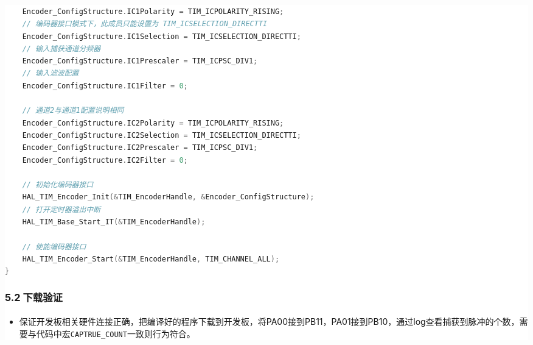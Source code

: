   ```c
      Encoder_ConfigStructure.IC1Polarity = TIM_ICPOLARITY_RISING;
      // 编码器接口模式下，此成员只能设置为 TIM_ICSELECTION_DIRECTTI
      Encoder_ConfigStructure.IC1Selection = TIM_ICSELECTION_DIRECTTI;
      // 输入捕获通道分频器
      Encoder_ConfigStructure.IC1Prescaler = TIM_ICPSC_DIV1;
      // 输入滤波配置
      Encoder_ConfigStructure.IC1Filter = 0;
  
      // 通道2与通道1配置说明相同
      Encoder_ConfigStructure.IC2Polarity = TIM_ICPOLARITY_RISING;
      Encoder_ConfigStructure.IC2Selection = TIM_ICSELECTION_DIRECTTI;
      Encoder_ConfigStructure.IC2Prescaler = TIM_ICPSC_DIV1;
      Encoder_ConfigStructure.IC2Filter = 0;
  	
      // 初始化编码器接口
      HAL_TIM_Encoder_Init(&TIM_EncoderHandle, &Encoder_ConfigStructure);
      // 打开定时器溢出中断
      HAL_TIM_Base_Start_IT(&TIM_EncoderHandle);
      
      // 使能编码器接口
      HAL_TIM_Encoder_Start(&TIM_EncoderHandle, TIM_CHANNEL_ALL);
  }
  ```

  

### 5.2 下载验证

- 保证开发板相关硬件连接正确，把编译好的程序下载到开发板，将PA00接到PB11，PA01接到PB10，通过log查看捕获到脉冲的个数，需要与代码中宏`CAPTRUE_COUNT`一致则行为符合。






